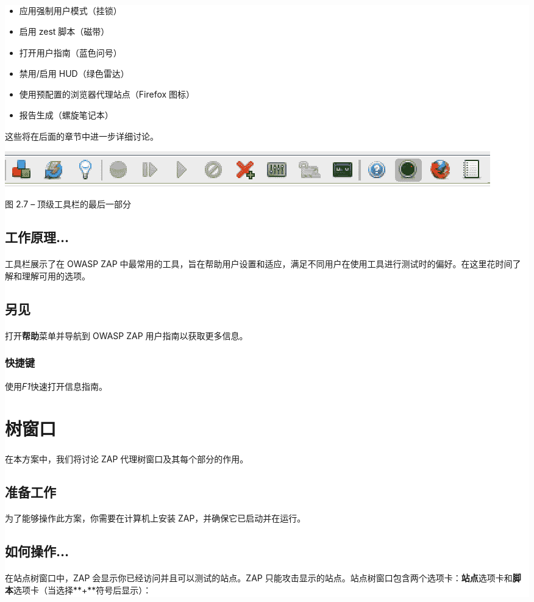 +   应用强制用户模式（挂锁）

+   启用 zest 脚本（磁带）

+   打开用户指南（蓝色问号）

+   禁用/启用 HUD（绿色雷达）

+   使用预配置的浏览器代理站点（Firefox 图标）

+   报告生成（螺旋笔记本）

这些将在后面的章节中进一步详细讨论。

![图 2.7 – 顶级工具栏的最后一部分](img/Figure_02.07_B18829.jpg)

图 2.7 – 顶级工具栏的最后一部分

## 工作原理…

工具栏展示了在 OWASP ZAP 中最常用的工具，旨在帮助用户设置和适应，满足不同用户在使用工具进行测试时的偏好。在这里花时间了解和理解可用的选项。

## 另见

打开**帮助**菜单并导航到 OWASP ZAP 用户指南以获取更多信息。

### 快捷键

使用*F1*快速打开信息指南。

# 树窗口

在本方案中，我们将讨论 ZAP 代理树窗口及其每个部分的作用。

## 准备工作

为了能够操作此方案，你需要在计算机上安装 ZAP，并确保它已启动并在运行。

## 如何操作…

在站点树窗口中，ZAP 会显示你已经访问并且可以测试的站点。ZAP 只能攻击显示的站点。站点树窗口包含两个选项卡：**站点**选项卡和**脚本**选项卡（当选择**+**符号后显示）：

